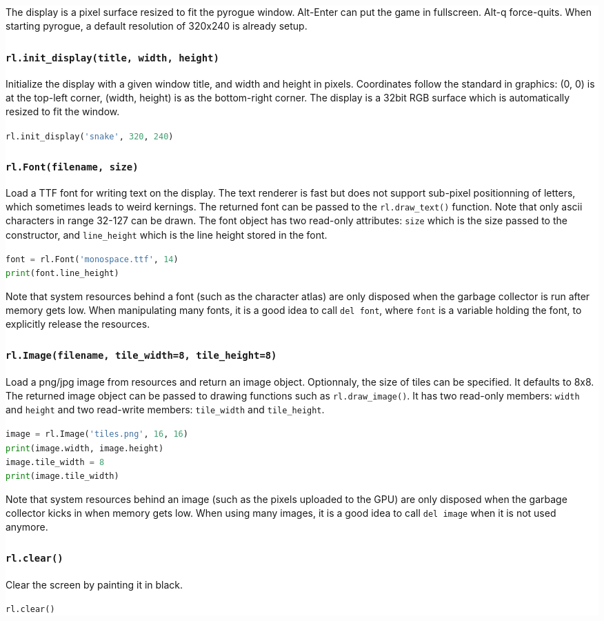The display is a pixel surface resized to fit the pyrogue window. Alt-Enter can put the game in fullscreen. Alt-q force-quits. When starting pyrogue, a default resolution of 320x240 is already setup.

### `rl.init_display(title, width, height)`

Initialize the display with a given window title, and width and height in pixels.
Coordinates follow the standard in graphics: (0, 0) is at the top-left corner, (width, height) is as the bottom-right corner. The display is a 32bit RGB surface which is automatically resized to fit the window.

```python
rl.init_display('snake', 320, 240)
```

### `rl.Font(filename, size)`

Load a TTF font for writing text on the display. The text renderer is fast but does not support sub-pixel positionning of letters, which sometimes leads to weird kernings. The returned font can be passed to the `rl.draw_text()` function. Note that only ascii characters in range 32-127 can be drawn. The font object has two read-only attributes: `size` which is the size passed to the constructor, and `line_height` which is the line height stored in the font.

```python
font = rl.Font('monospace.ttf', 14)
print(font.line_height)
```

Note that system resources behind a font (such as the character atlas) are only disposed when the garbage collector is run after memory gets low. When manipulating many fonts, it is a good idea to call `del font`, where `font` is a variable holding the font, to explicitly release the resources.

### `rl.Image(filename, tile_width=8, tile_height=8)`

Load a png/jpg image from resources and return an image object. Optionnaly, the size of tiles can be specified. It defaults to 8x8. The returned image object can be passed to drawing functions such as `rl.draw_image()`. It has two read-only members: `width` and `height` and two read-write members: `tile_width` and `tile_height`.

```python
image = rl.Image('tiles.png', 16, 16)
print(image.width, image.height)
image.tile_width = 8
print(image.tile_width)
```

Note that system resources behind an image (such as the pixels uploaded to the GPU) are only disposed when the garbage collector kicks in when memory gets low. When using many images, it is a good idea to call `del image` when it is not used anymore.

### `rl.clear()`

Clear the screen by painting it in black.

```python
rl.clear()
```
